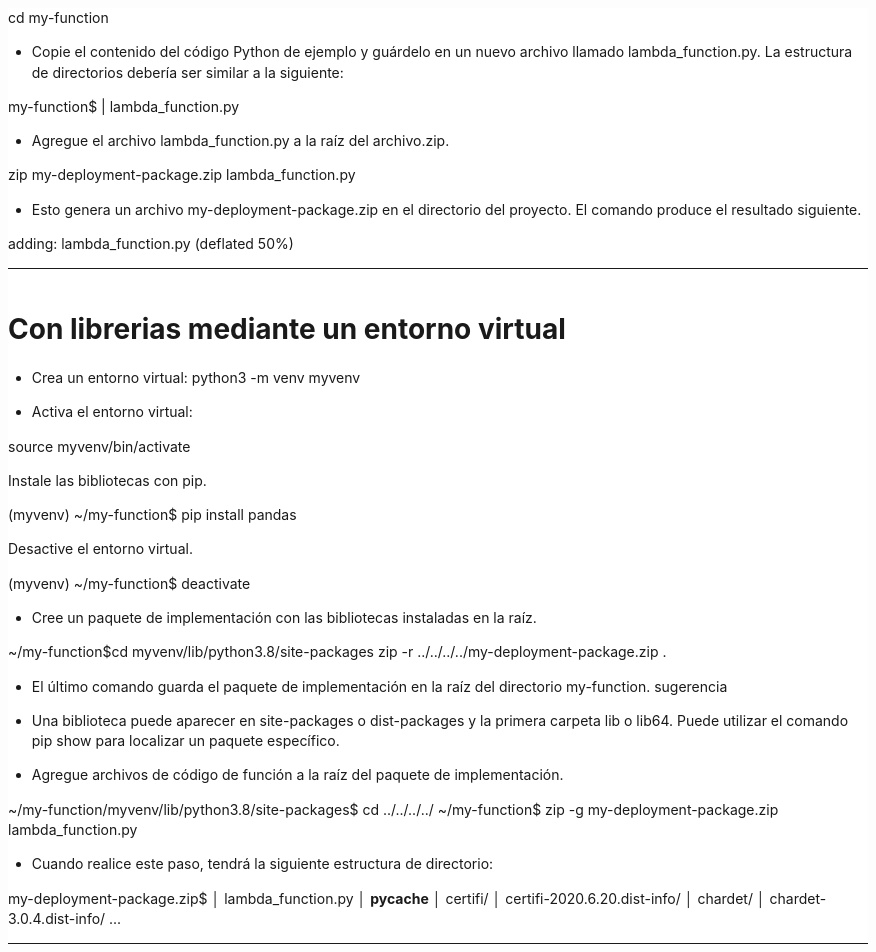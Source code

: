 cd my-function

- Copie el contenido del código Python de ejemplo y guárdelo en un nuevo archivo llamado lambda_function.py. La estructura de directorios debería ser similar a la siguiente:

my-function$
| lambda_function.py

- Agregue el archivo lambda_function.py a la raíz del archivo.zip.

zip my-deployment-package.zip lambda_function.py

- Esto genera un archivo my-deployment-package.zip en el directorio del proyecto. El comando produce el resultado siguiente.

adding: lambda_function.py (deflated 50%)

--- 
# Con librerias mediante un entorno virtual

- Crea un entorno virtual:
python3 -m venv myvenv

- Activa el entorno virtual:

source myvenv/bin/activate

Instale las bibliotecas con pip.

(myvenv) ~/my-function$ pip install pandas

Desactive el entorno virtual.

(myvenv) ~/my-function$ deactivate

- Cree un paquete de implementación con las bibliotecas instaladas en la raíz.

~/my-function$cd myvenv/lib/python3.8/site-packages
zip -r ../../../../my-deployment-package.zip .

- El último comando guarda el paquete de implementación en la raíz del directorio my-function.
sugerencia

- Una biblioteca puede aparecer en site-packages o dist-packages y la primera carpeta lib o lib64. Puede utilizar el comando pip show para localizar un paquete específico.

- Agregue archivos de código de función a la raíz del paquete de implementación.

~/my-function/myvenv/lib/python3.8/site-packages$ cd ../../../../
~/my-function$ zip -g my-deployment-package.zip lambda_function.py

- Cuando realice este paso, tendrá la siguiente estructura de directorio:

my-deployment-package.zip$
  │ lambda_function.py
  │ __pycache__
  │ certifi/
  │ certifi-2020.6.20.dist-info/
  │ chardet/
  │ chardet-3.0.4.dist-info/
  ...

---